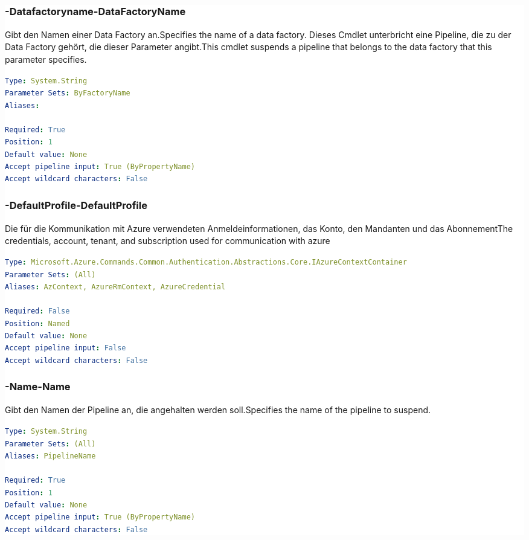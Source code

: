 ### <span data-ttu-id="ae0fe-118">-Datafactoryname</span><span class="sxs-lookup"><span data-stu-id="ae0fe-118">-DataFactoryName</span></span>
<span data-ttu-id="ae0fe-119">Gibt den Namen einer Data Factory an.</span><span class="sxs-lookup"><span data-stu-id="ae0fe-119">Specifies the name of a data factory.</span></span>
<span data-ttu-id="ae0fe-120">Dieses Cmdlet unterbricht eine Pipeline, die zu der Data Factory gehört, die dieser Parameter angibt.</span><span class="sxs-lookup"><span data-stu-id="ae0fe-120">This cmdlet suspends a pipeline that belongs to the data factory that this parameter specifies.</span></span>

```yaml
Type: System.String
Parameter Sets: ByFactoryName
Aliases:

Required: True
Position: 1
Default value: None
Accept pipeline input: True (ByPropertyName)
Accept wildcard characters: False
```

### <span data-ttu-id="ae0fe-121">-DefaultProfile</span><span class="sxs-lookup"><span data-stu-id="ae0fe-121">-DefaultProfile</span></span>
<span data-ttu-id="ae0fe-122">Die für die Kommunikation mit Azure verwendeten Anmeldeinformationen, das Konto, den Mandanten und das Abonnement</span><span class="sxs-lookup"><span data-stu-id="ae0fe-122">The credentials, account, tenant, and subscription used for communication with azure</span></span>

```yaml
Type: Microsoft.Azure.Commands.Common.Authentication.Abstractions.Core.IAzureContextContainer
Parameter Sets: (All)
Aliases: AzContext, AzureRmContext, AzureCredential

Required: False
Position: Named
Default value: None
Accept pipeline input: False
Accept wildcard characters: False
```

### <span data-ttu-id="ae0fe-123">-Name</span><span class="sxs-lookup"><span data-stu-id="ae0fe-123">-Name</span></span>
<span data-ttu-id="ae0fe-124">Gibt den Namen der Pipeline an, die angehalten werden soll.</span><span class="sxs-lookup"><span data-stu-id="ae0fe-124">Specifies the name of the pipeline to suspend.</span></span>

```yaml
Type: System.String
Parameter Sets: (All)
Aliases: PipelineName

Required: True
Position: 1
Default value: None
Accept pipeline input: True (ByPropertyName)
Accept wildcard characters: False
```
